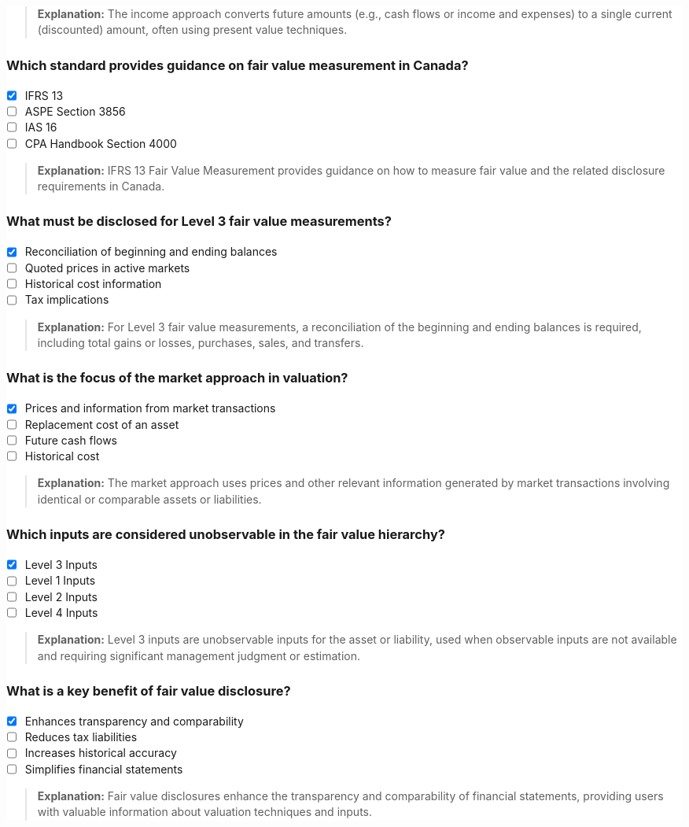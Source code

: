 > **Explanation:** The income approach converts future amounts (e.g., cash flows or income and expenses) to a single current (discounted) amount, often using present value techniques.

### Which standard provides guidance on fair value measurement in Canada?

- [x] IFRS 13
- [ ] ASPE Section 3856
- [ ] IAS 16
- [ ] CPA Handbook Section 4000

> **Explanation:** IFRS 13 Fair Value Measurement provides guidance on how to measure fair value and the related disclosure requirements in Canada.

### What must be disclosed for Level 3 fair value measurements?

- [x] Reconciliation of beginning and ending balances
- [ ] Quoted prices in active markets
- [ ] Historical cost information
- [ ] Tax implications

> **Explanation:** For Level 3 fair value measurements, a reconciliation of the beginning and ending balances is required, including total gains or losses, purchases, sales, and transfers.

### What is the focus of the market approach in valuation?

- [x] Prices and information from market transactions
- [ ] Replacement cost of an asset
- [ ] Future cash flows
- [ ] Historical cost

> **Explanation:** The market approach uses prices and other relevant information generated by market transactions involving identical or comparable assets or liabilities.

### Which inputs are considered unobservable in the fair value hierarchy?

- [x] Level 3 Inputs
- [ ] Level 1 Inputs
- [ ] Level 2 Inputs
- [ ] Level 4 Inputs

> **Explanation:** Level 3 inputs are unobservable inputs for the asset or liability, used when observable inputs are not available and requiring significant management judgment or estimation.

### What is a key benefit of fair value disclosure?

- [x] Enhances transparency and comparability
- [ ] Reduces tax liabilities
- [ ] Increases historical accuracy
- [ ] Simplifies financial statements

> **Explanation:** Fair value disclosures enhance the transparency and comparability of financial statements, providing users with valuable information about valuation techniques and inputs.
